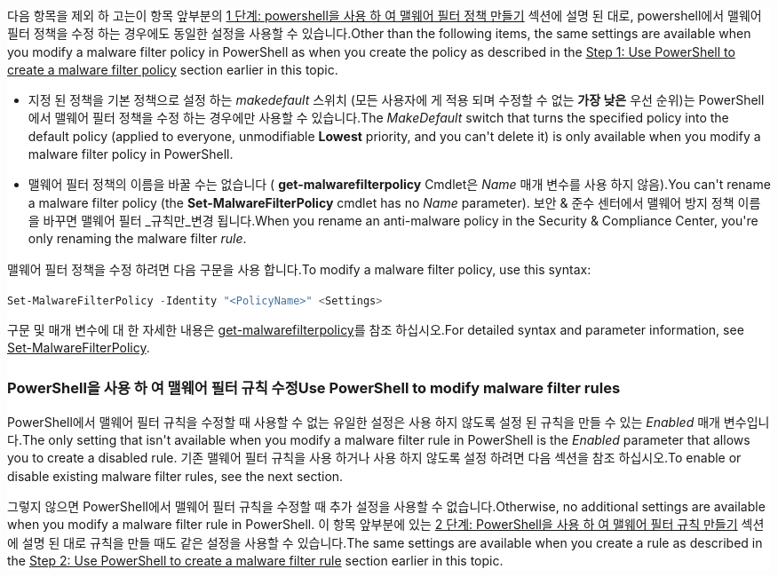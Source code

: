 <span data-ttu-id="a4f67-256">다음 항목을 제외 하 고는이 항목 앞부분의 [1 단계: powershell을 사용 하 여 맬웨어 필터 정책 만들기](#step-1-use-powershell-to-create-a-malware-filter-policy) 섹션에 설명 된 대로, powershell에서 맬웨어 필터 정책을 수정 하는 경우에도 동일한 설정을 사용할 수 있습니다.</span><span class="sxs-lookup"><span data-stu-id="a4f67-256">Other than the following items, the same settings are available when you modify a malware filter policy in PowerShell as when you create the policy as described in the [Step 1: Use PowerShell to create a malware filter policy](#step-1-use-powershell-to-create-a-malware-filter-policy) section earlier in this topic.</span></span>

- <span data-ttu-id="a4f67-257">지정 된 정책을 기본 정책으로 설정 하는 _makedefault_ 스위치 (모든 사용자에 게 적용 되며 수정할 수 없는 **가장 낮은** 우선 순위)는 PowerShell에서 맬웨어 필터 정책을 수정 하는 경우에만 사용할 수 있습니다.</span><span class="sxs-lookup"><span data-stu-id="a4f67-257">The _MakeDefault_ switch that turns the specified policy into the default policy (applied to everyone, unmodifiable **Lowest** priority, and you can't delete it) is only available when you modify a malware filter policy in PowerShell.</span></span>

- <span data-ttu-id="a4f67-258">맬웨어 필터 정책의 이름을 바꿀 수는 없습니다 ( **get-malwarefilterpolicy** Cmdlet은 _Name_ 매개 변수를 사용 하지 않음).</span><span class="sxs-lookup"><span data-stu-id="a4f67-258">You can't rename a malware filter policy (the **Set-MalwareFilterPolicy** cmdlet has no _Name_ parameter).</span></span> <span data-ttu-id="a4f67-259">보안 & 준수 센터에서 맬웨어 방지 정책 이름을 바꾸면 맬웨어 필터 _규칙만_변경 됩니다.</span><span class="sxs-lookup"><span data-stu-id="a4f67-259">When you rename an anti-malware policy in the Security & Compliance Center, you're only renaming the malware filter _rule_.</span></span>

<span data-ttu-id="a4f67-260">맬웨어 필터 정책을 수정 하려면 다음 구문을 사용 합니다.</span><span class="sxs-lookup"><span data-stu-id="a4f67-260">To modify a malware filter policy, use this syntax:</span></span>

```PowerShell
Set-MalwareFilterPolicy -Identity "<PolicyName>" <Settings>
```

<span data-ttu-id="a4f67-261">구문 및 매개 변수에 대 한 자세한 내용은 [get-malwarefilterpolicy](https://docs.microsoft.com/powershell/module/exchange/set-malwarefilterpolicy)를 참조 하십시오.</span><span class="sxs-lookup"><span data-stu-id="a4f67-261">For detailed syntax and parameter information, see [Set-MalwareFilterPolicy](https://docs.microsoft.com/powershell/module/exchange/set-malwarefilterpolicy).</span></span>

### <a name="use-powershell-to-modify-malware-filter-rules"></a><span data-ttu-id="a4f67-262">PowerShell을 사용 하 여 맬웨어 필터 규칙 수정</span><span class="sxs-lookup"><span data-stu-id="a4f67-262">Use PowerShell to modify malware filter rules</span></span>

<span data-ttu-id="a4f67-263">PowerShell에서 맬웨어 필터 규칙을 수정할 때 사용할 수 없는 유일한 설정은 사용 하지 않도록 설정 된 규칙을 만들 수 있는 _Enabled_ 매개 변수입니다.</span><span class="sxs-lookup"><span data-stu-id="a4f67-263">The only setting that isn't available when you modify a malware filter rule in PowerShell is the _Enabled_ parameter that allows you to create a disabled rule.</span></span> <span data-ttu-id="a4f67-264">기존 맬웨어 필터 규칙을 사용 하거나 사용 하지 않도록 설정 하려면 다음 섹션을 참조 하십시오.</span><span class="sxs-lookup"><span data-stu-id="a4f67-264">To enable or disable existing malware filter rules, see the next section.</span></span>

<span data-ttu-id="a4f67-265">그렇지 않으면 PowerShell에서 맬웨어 필터 규칙을 수정할 때 추가 설정을 사용할 수 없습니다.</span><span class="sxs-lookup"><span data-stu-id="a4f67-265">Otherwise, no additional settings are available when you modify a malware filter rule in PowerShell.</span></span> <span data-ttu-id="a4f67-266">이 항목 앞부분에 있는 [2 단계: PowerShell을 사용 하 여 맬웨어 필터 규칙 만들기](#step-2-use-powershell-to-create-a-malware-filter-rule) 섹션에 설명 된 대로 규칙을 만들 때도 같은 설정을 사용할 수 있습니다.</span><span class="sxs-lookup"><span data-stu-id="a4f67-266">The same settings are available when you create a rule as described in the [Step 2: Use PowerShell to create a malware filter rule](#step-2-use-powershell-to-create-a-malware-filter-rule) section earlier in this topic.</span></span>
